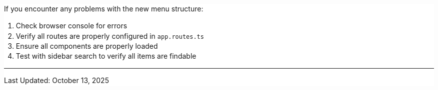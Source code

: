 If you encounter any problems with the new menu structure:
1. Check browser console for errors
2. Verify all routes are properly configured in `app.routes.ts`
3. Ensure all components are properly loaded
4. Test with sidebar search to verify all items are findable

---

Last Updated: October 13, 2025

